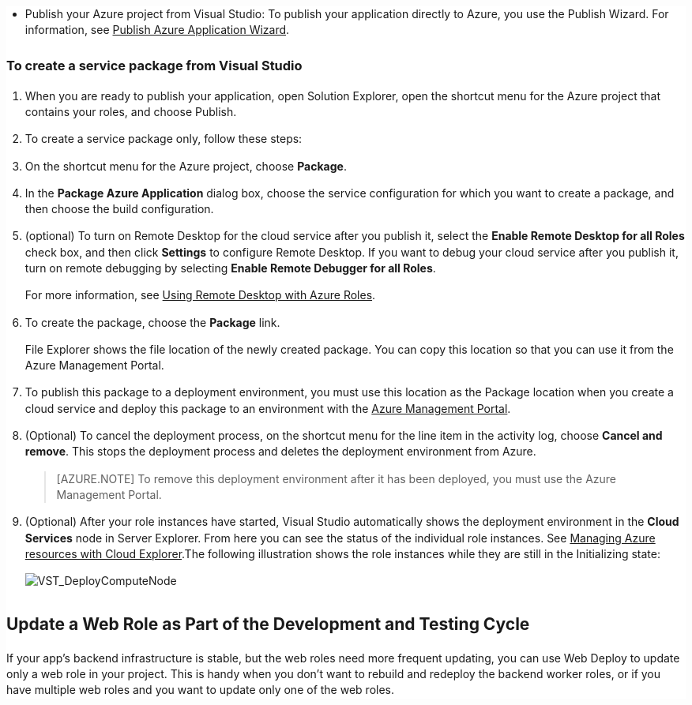 - Publish your Azure project from Visual Studio: To publish your application directly to Azure, you use the Publish Wizard. For information, see [Publish Azure Application Wizard](/documentation/articles/vs-azure-tools-publish-azure-application-wizard).

### To create a service package from Visual Studio

1. When you are ready to publish your application, open Solution Explorer, open the shortcut menu for the Azure project that contains your roles, and choose Publish.

1. To create a service package only, follow these steps:  

  1. On the shortcut menu for the Azure project, choose **Package**.

  1. In the **Package Azure Application** dialog box, choose the service configuration for which you want to create a package, and then choose the build configuration.

  1. (optional) To turn on Remote Desktop for the cloud service after you publish it, select the **Enable Remote Desktop for all Roles** check box, and then click **Settings** to configure Remote Desktop. If you want to debug your cloud service after you publish it, turn on remote debugging by selecting **Enable Remote Debugger for all Roles**.

      For more information, see [Using Remote Desktop with Azure Roles](/documentation/articles/vs-azure-tools-using-remote-desktop-with-azure-roles).

  1. To create the package, choose the **Package** link.

      File Explorer shows the file location of the newly created package. You can copy this location so that you can use it from the Azure Management Portal.

  1. To publish this package to a deployment environment, you must use this location as the Package location when you create a cloud service and deploy this package to an environment with the [Azure Management Portal](https://manage.windowsazure.cn/).

1. (Optional) To cancel the deployment process, on the shortcut menu for the line item in the activity log, choose **Cancel and remove**. This stops the deployment process and deletes the deployment environment from Azure.

    >[AZURE.NOTE] To remove this deployment environment after it has been deployed, you must use the Azure Management Portal.

1. (Optional) After your role instances have started, Visual Studio automatically shows the deployment environment in the **Cloud Services** node in Server Explorer. From here you can see the status of the individual role instances. See [Managing Azure resources with Cloud Explorer](/documentation/articles/vs-azure-tools-resources-managing-with-cloud-explorer).The following illustration shows the role instances while they are still in the Initializing state:

    ![VST_DeployComputeNode](./media/vs-azure-tools-publishing-a-cloud-service/IC744134.png)

## Update a Web Role as Part of the Development and Testing Cycle

If your app’s backend infrastructure is stable, but the web roles need more frequent updating, you can use Web Deploy to update only a web role in your project. This is handy when you don’t want to rebuild and redeploy the backend worker roles, or if you have multiple web roles and you want to update only one of the web roles.
